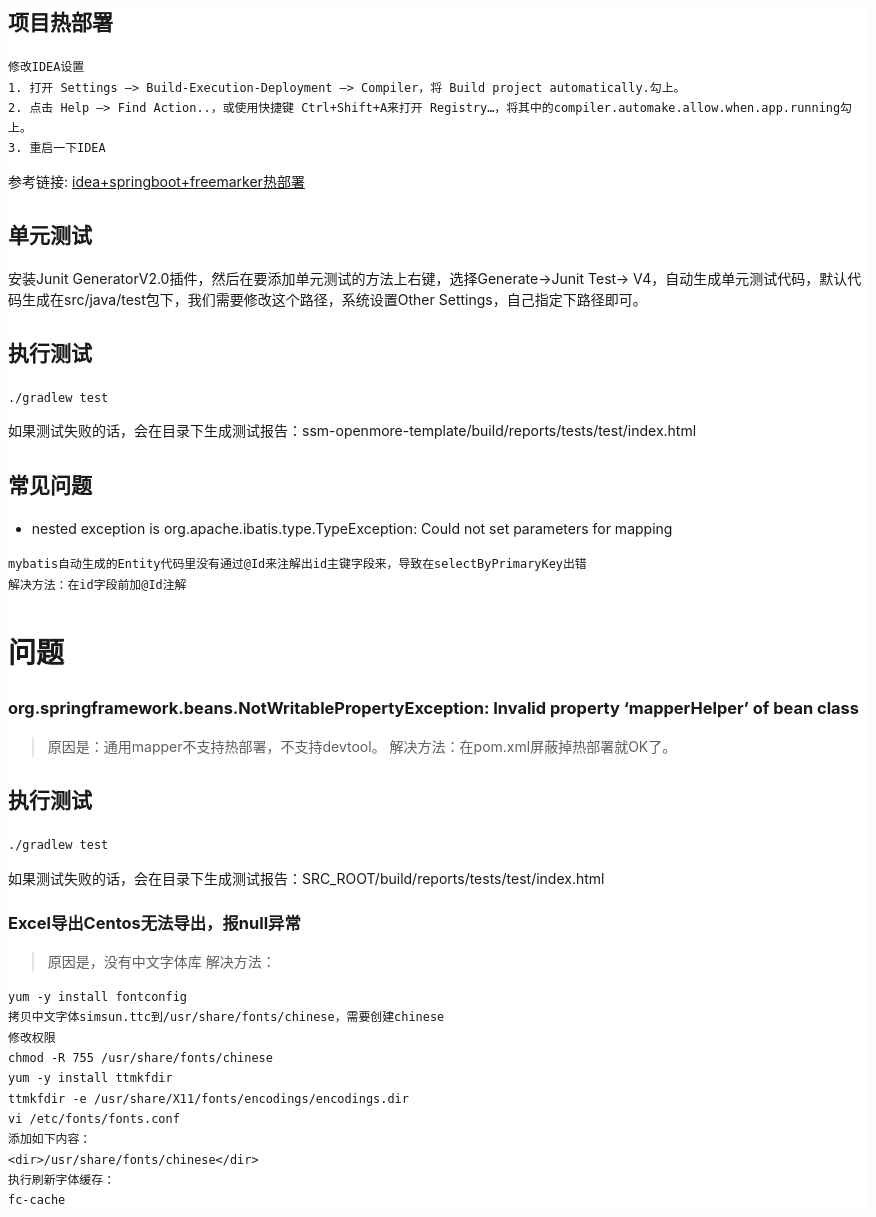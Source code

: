 ## 项目热部署
```shell
修改IDEA设置
1. 打开 Settings –> Build-Execution-Deployment –> Compiler，将 Build project automatically.勾上。
2. 点击 Help –> Find Action..，或使用快捷键 Ctrl+Shift+A来打开 Registry…，将其中的compiler.automake.allow.when.app.running勾上。
3. 重启一下IDEA
```
参考链接: [idea+springboot+freemarker热部署](https://blog.csdn.net/M201672389/article/details/77994570)

## 单元测试
安装Junit GeneratorV2.0插件，然后在要添加单元测试的方法上右键，选择Generate->Junit Test-> V4，自动生成单元测试代码，默认代码生成在src/java/test包下，我们需要修改这个路径，系统设置Other Settings，自己指定下路径即可。

## 执行测试
```
./gradlew test
```
如果测试失败的话，会在目录下生成测试报告：ssm-openmore-template/build/reports/tests/test/index.html

## 常见问题
* nested exception is org.apache.ibatis.type.TypeException: Could not set parameters for mapping
```
mybatis自动生成的Entity代码里没有通过@Id来注解出id主键字段来，导致在selectByPrimaryKey出错
解决方法：在id字段前加@Id注解 
```


问题
===============================

### org.springframework.beans.NotWritablePropertyException: Invalid property ‘mapperHelper’ of bean class
> 原因是：通用mapper不支持热部署，不支持devtool。
解决方法：在pom.xml屏蔽掉热部署就OK了。
## 执行测试
```
./gradlew test
```
如果测试失败的话，会在目录下生成测试报告：SRC_ROOT/build/reports/tests/test/index.html

### Excel导出Centos无法导出，报null异常
> 原因是，没有中文字体库
解决方法：
```
yum -y install fontconfig
拷贝中文字体simsun.ttc到/usr/share/fonts/chinese，需要创建chinese
修改权限
chmod -R 755 /usr/share/fonts/chinese
yum -y install ttmkfdir
ttmkfdir -e /usr/share/X11/fonts/encodings/encodings.dir
vi /etc/fonts/fonts.conf
添加如下内容：
<dir>/usr/share/fonts/chinese</dir>
执行刷新字体缓存：
fc-cache
```
